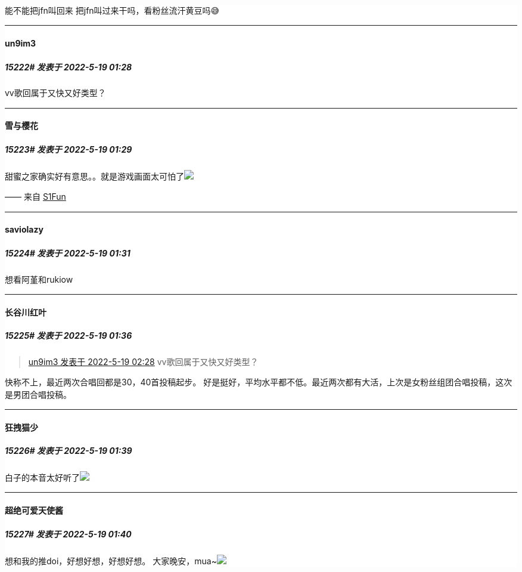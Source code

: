 能不能把jfn叫回来</blockquote>
把jfn叫过来干吗，看粉丝流汗黄豆吗😅



*****

####  un9im3  
##### 15222#       发表于 2022-5-19 01:28

vv歌回属于又快又好类型？

*****

####  雪与樱花  
##### 15223#       发表于 2022-5-19 01:29

甜蜜之家确实好有意思。。就是游戏画面太可怕了<img src="https://static.saraba1st.com/image/smiley/face2017/005.png" referrerpolicy="no-referrer">

—— 来自 [S1Fun](https://s1fun.koalcat.com)



*****

####  saviolazy  
##### 15224#       发表于 2022-5-19 01:31

想看阿堇和rukiow

*****

####  长谷川红叶  
##### 15225#       发表于 2022-5-19 01:36

<blockquote><a href="httphttps://bbs.saraba1st.com/2b/forum.php?mod=redirect&amp;goto=findpost&amp;pid=55902148&amp;ptid=2068729" target="_blank">un9im3 发表于 2022-5-19 02:28</a>
vv歌回属于又快又好类型？</blockquote>
快称不上，最近两次合唱回都是30，40首投稿起步。
好是挺好，平均水平都不低。最近两次都有大活，上次是女粉丝组团合唱投稿，这次是男团合唱投稿。

*****

####  狂拽猫少  
##### 15226#       发表于 2022-5-19 01:39

白子的本音太好听了<img src="https://static.saraba1st.com/image/smiley/face2017/075.png" referrerpolicy="no-referrer">

*****

####  超绝可爱天使酱  
##### 15227#       发表于 2022-5-19 01:40

想和我的推doi，好想好想，好想好想。
大家晚安，mua~<img src="https://p.sda1.dev/6/234b0a998836d2d3d91c991715eb06e2/c61fca3f3c09c6689df2a600ea9cd2e33d48d73d_raw.gif" referrerpolicy="no-referrer">
